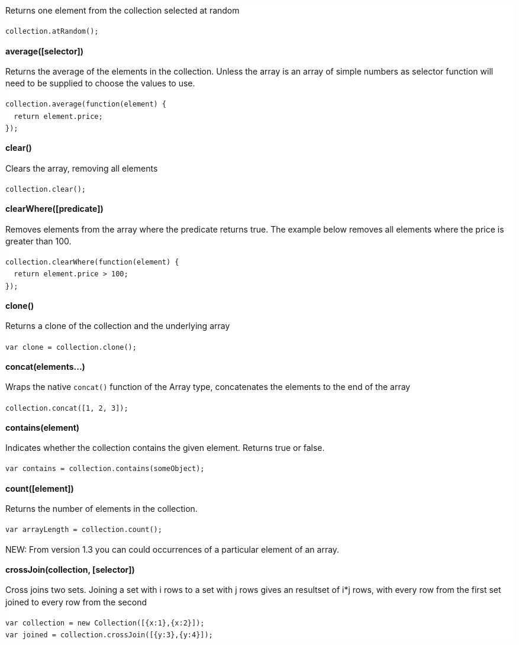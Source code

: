 Returns one element from the collection selected at random

    collection.atRandom();

**average([selector])**

Returns the average of the elements in the collection. Unless the array is an array of simple numbers as selector function will need to be supplied to choose the values to use.

    collection.average(function(element) {
      return element.price;
    });

**clear()**

Clears the array, removing all elements

    collection.clear();

**clearWhere([predicate])**

Removes elements from the array where the predicate returns true. The example below removes all elements where the price is greater than 100.

    collection.clearWhere(function(element) {
      return element.price > 100;
    });

**clone()**

Returns a clone of the collection and the underlying array

    var clone = collection.clone();

**concat(elements...)**

Wraps the native `concat()` function of the Array type, concatenates the elements to the end of the array

    collection.concat([1, 2, 3]);

**contains(element)**

Indicates whether the collection contains the given element. Returns true or false.

    var contains = collection.contains(someObject);

**count([element])**

Returns the number of elements in the collection.

    var arrayLength = collection.count();

NEW: From version 1.3 you can could occurrences of a particular element of an array.

**crossJoin(collection, [selector])**

Cross joins two sets. Joining a set with i rows to a set with j rows gives an resultset of i\*j rows, with every row from the first set joined to every row from the second

    var collection = new Collection([{x:1},{x:2}]);
    var joined = collection.crossJoin([{y:3},{y:4}]);

